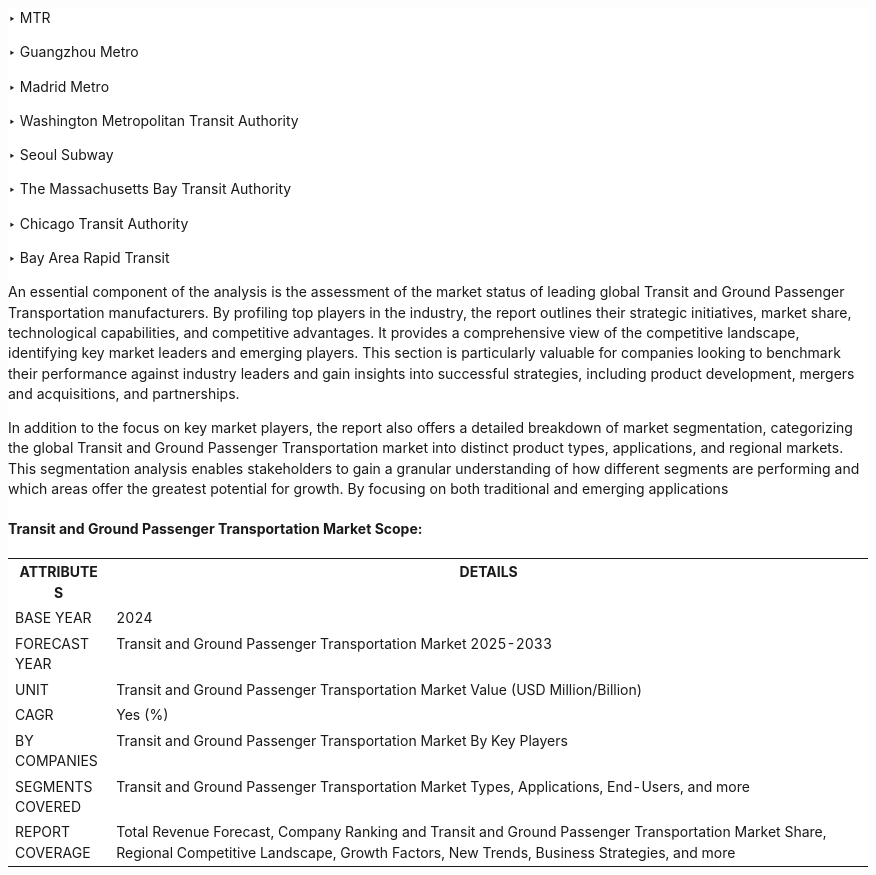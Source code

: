 ‣ MTR

‣ Guangzhou Metro

‣ Madrid Metro

‣ Washington Metropolitan Transit Authority

‣ Seoul Subway

‣ The Massachusetts Bay Transit Authority

‣ Chicago Transit Authority

‣ Bay Area Rapid Transit

An essential component of the analysis is the assessment of the market status of leading global Transit and Ground Passenger Transportation manufacturers. By profiling top players in the industry, the report outlines their strategic initiatives, market share, technological capabilities, and competitive advantages. It provides a comprehensive view of the competitive landscape, identifying key market leaders and emerging players. This section is particularly valuable for companies looking to benchmark their performance against industry leaders and gain insights into successful strategies, including product development, mergers and acquisitions, and partnerships.

In addition to the focus on key market players, the report also offers a detailed breakdown of market segmentation, categorizing the global Transit and Ground Passenger Transportation market into distinct product types, applications, and regional markets. This segmentation analysis enables stakeholders to gain a granular understanding of how different segments are performing and which areas offer the greatest potential for growth. By focusing on both traditional and emerging applications

<h4>Transit and Ground Passenger Transportation Market Scope:</h4>
<table>
<tr>
<th>ATTRIBUTES</th>
<th>DETAILS</th>
</tr>
<tr>
<td>BASE YEAR</td>
<td>2024</td>
</tr>
<tr>
<td>FORECAST YEAR</td>
<td>Transit and Ground Passenger Transportation Market 2025-2033</td>
</tr>
<tr>
<td>UNIT</td>
<td>Transit and Ground Passenger Transportation Market Value (USD Million/Billion)</td>
<tr>
<td>CAGR</td>
<td>Yes (%)</td>
</tr>
</tr>
<tr>
<td>BY COMPANIES</td>
<td>Transit and Ground Passenger Transportation Market By Key Players</td>
</tr>
<tr>
<td>SEGMENTS COVERED</td>
<td>Transit and Ground Passenger Transportation Market Types, Applications, End-Users, and more</td>
</tr>
<tr>
<td>REPORT COVERAGE</td>
<td>Total Revenue Forecast, Company Ranking and Transit and Ground Passenger Transportation Market Share, Regional Competitive Landscape, Growth Factors, New Trends, Business Strategies, and more</td>
</tr>
<tr>
